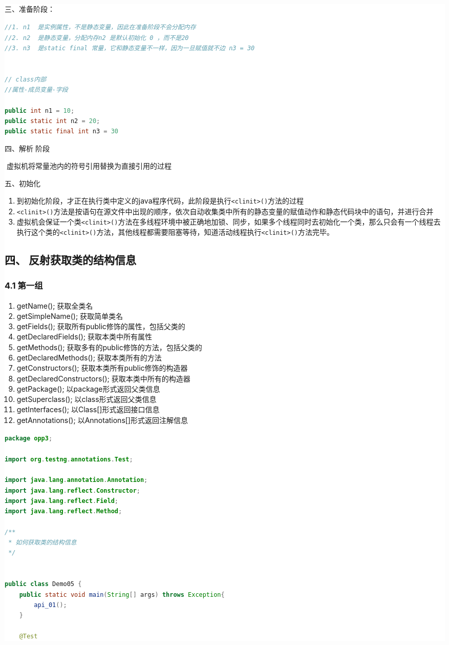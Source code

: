 三、准备阶段：

```java
//1. n1  是实例属性，不是静态变量，因此在准备阶段不会分配内存
//2. n2  是静态变量，分配内存n2 是默认初始化 0 ，而不是20
//3. n3  是static final 常量，它和静态变量不一样，因为一旦赋值就不边 n3 = 30


// class内部
//属性-成员变量-字段

public int n1 = 10;
public static int n2 = 20;
public static final int n3 = 30
```

四、解析 阶段

​ 虚拟机将常量池内的符号引用替换为直接引用的过程

五、初始化

1. 到初始化阶段，才正在执行类中定义的java程序代码，此阶段是执行`<clinit>()`方法的过程
2. `<clinit>()`方法是按语句在源文件中出现的顺序，依次自动收集类中所有的静态变量的赋值动作和静态代码块中的语句，并进行合并
3. 虚拟机会保证一个类`<clinit>()`方法在多线程环境中被正确地加锁、同步，如果多个线程同时去初始化一个类，那么只会有一个线程去执行这个类的`<clinit>()`方法，其他线程都需要阻塞等待，知道活动线程执行`<clinit>()`方法完毕。

####

## 四、 反射获取类的结构信息 ###

### 4.1 第一组

1. getName();   获取全类名
2. getSimpleName();    获取简单类名
3. getFields();   获取所有public修饰的属性，包括父类的
4. getDeclaredFields();     获取本类中所有属性
5. getMethods();      获取多有的public修饰的方法，包括父类的
6. getDeclaredMethods();    获取本类所有的方法
7. getConstructors();    获取本类所有public修饰的构造器
8. getDeclaredConstructors();    获取本类中所有的构造器
9. getPackage();    以package形式返回父类信息
10. getSuperclass();    以class形式返回父类信息
11. getInterfaces();     以Class[]形式返回接口信息
12. getAnnotations();    以Annotations[]形式返回注解信息

```java
package opp3;

import org.testng.annotations.Test;

import java.lang.annotation.Annotation;
import java.lang.reflect.Constructor;
import java.lang.reflect.Field;
import java.lang.reflect.Method;

/**
 * 如何获取类的结构信息
 */


public class Demo05 {
    public static void main(String[] args) throws Exception{
        api_01();
    }

    @Test
```